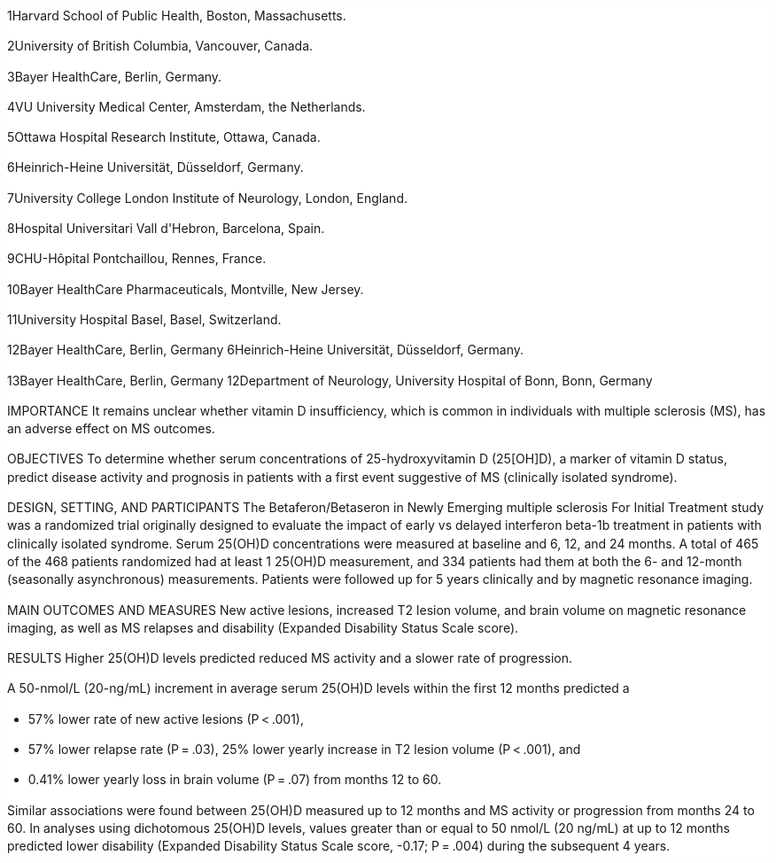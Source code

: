 1Harvard School of Public Health, Boston, Massachusetts.

2University of British Columbia, Vancouver, Canada.

3Bayer HealthCare, Berlin, Germany.

4VU University Medical Center, Amsterdam, the Netherlands.

5Ottawa Hospital Research Institute, Ottawa, Canada.

6Heinrich-Heine Universität, Düsseldorf, Germany.

7University College London Institute of Neurology, London, England.

8Hospital Universitari Vall d'Hebron, Barcelona, Spain.

9CHU-Hôpital Pontchaillou, Rennes, France.

10Bayer HealthCare Pharmaceuticals, Montville, New Jersey.

11University Hospital Basel, Basel, Switzerland.

12Bayer HealthCare, Berlin, Germany 6Heinrich-Heine Universität, Düsseldorf, Germany.

13Bayer HealthCare, Berlin, Germany 12Department of Neurology, University Hospital of Bonn, Bonn, Germany

IMPORTANCE It remains unclear whether vitamin D insufficiency, which is common in individuals with multiple sclerosis (MS), has an adverse effect on MS outcomes. 

OBJECTIVES To determine whether serum concentrations of 25-hydroxyvitamin D (25<span>[OH]</span>D), a marker of vitamin D status, predict disease activity and prognosis in patients with a first event suggestive of MS (clinically isolated syndrome). 

DESIGN, SETTING, AND PARTICIPANTS The Betaferon/Betaseron in Newly Emerging multiple sclerosis For Initial Treatment study was a randomized trial originally designed to evaluate the impact of early vs delayed interferon beta-1b treatment in patients with clinically isolated syndrome. Serum 25(OH)D concentrations were measured at baseline and 6, 12, and 24 months. A total of 465 of the 468 patients randomized had at least 1 25(OH)D measurement, and 334 patients had them at both the 6- and 12-month (seasonally asynchronous) measurements. Patients were followed up for 5 years clinically and by magnetic resonance imaging. 

MAIN OUTCOMES AND MEASURES New active lesions, increased T2 lesion volume, and brain volume on magnetic resonance imaging, as well as MS relapses and disability (Expanded Disability Status Scale score). 

RESULTS Higher 25(OH)D levels predicted reduced MS activity and a slower rate of progression. 

A 50-nmol/L (20-ng/mL) increment in average serum 25(OH)D levels within the first 12 months predicted a 

* 57% lower rate of new active lesions (P &lt; .001), 

* 57% lower relapse rate (P = .03), 25% lower yearly increase in T2 lesion volume (P &lt; .001), and 

* 0.41% lower yearly loss in brain volume (P = .07) from months 12 to 60. 

Similar associations were found between 25(OH)D measured up to 12 months and MS activity or progression from months 24 to 60. In analyses using dichotomous 25(OH)D levels, values greater than or equal to 50 nmol/L (20 ng/mL) at up to 12 months predicted lower disability (Expanded Disability Status Scale score, -0.17; P = .004) during the subsequent 4 years. 
